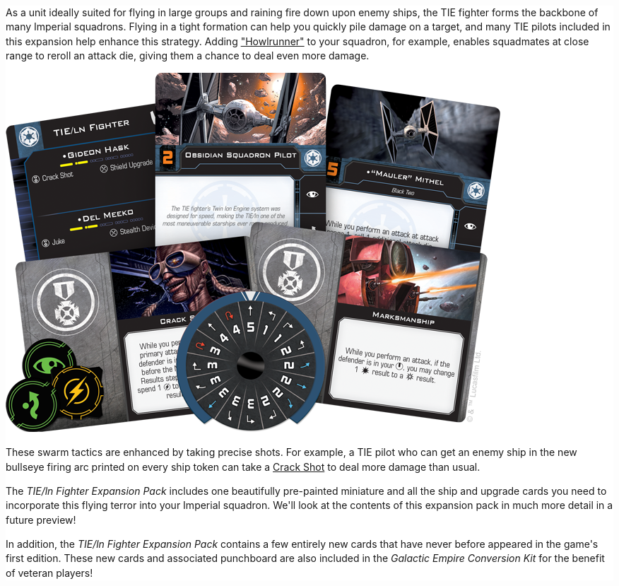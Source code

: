 As a unit ideally suited for flying in large groups and raining fire down upon enemy ships, the TIE fighter forms the backbone of many Imperial squadrons. Flying in a tight formation can help you quickly pile damage on a target, and many TIE pilots included in this expansion help enhance this strategy. Adding ["Howlrunner"](b13105a8416a39974eef749a77079939.png) to your squadron, for example, enables squadmates at close range to reroll an attack die, giving them a chance to deal even more damage. 

![](31ac7550ccb8e3831f96d8067ccdfce5.png)

These swarm tactics are enhanced by taking precise shots. For example, a TIE pilot who can get an enemy ship in the new bullseye firing arc printed on every ship token can take a [Crack Shot](b4410a24783fa7a0fbbde7010d246684.png) to deal more damage than usual.

The _TIE/ln Fighter Expansion Pack_ includes one beautifully pre-painted miniature and all the ship and upgrade cards you need to incorporate this flying terror into your Imperial squadron. We'll look at the contents of this expansion pack in much more detail in a future preview!

In addition, the _TIE/ln Fighter Expansion Pack_ contains a few entirely new cards that have never before appeared in the game's first edition. These new cards and associated punchboard are also included in the _Galactic Empire Conversion Kit_ for the benefit of veteran players!
